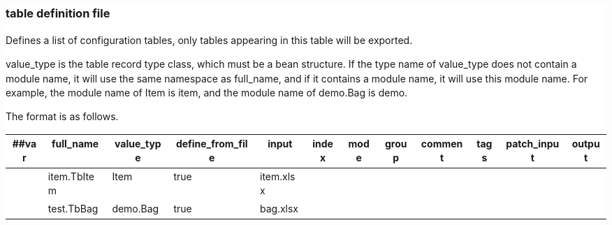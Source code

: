 ### table definition file

Defines a list of configuration tables, only tables appearing in this table will be exported.

value_type is the table record type class, which must be a bean structure. If the type name of value_type does not contain a module name, it will use the same namespace as full_name, and if it contains a module name, it will use this module name. For example, the module name of Item is item, and the module name of demo.Bag is demo.

The format is as follows.

<div class="Excel">

|##var|full_name|value_type|define_from_file|input|index|mode|group|comment|tags|patch_input|output|
|-|-|-|-|-|-|-|-|-|-|-|-|
||item.TbItem|Item|true|item.xlsx|||||||
||test.TbBag|demo.Bag|true|bag.xlsx|||||||

</div>